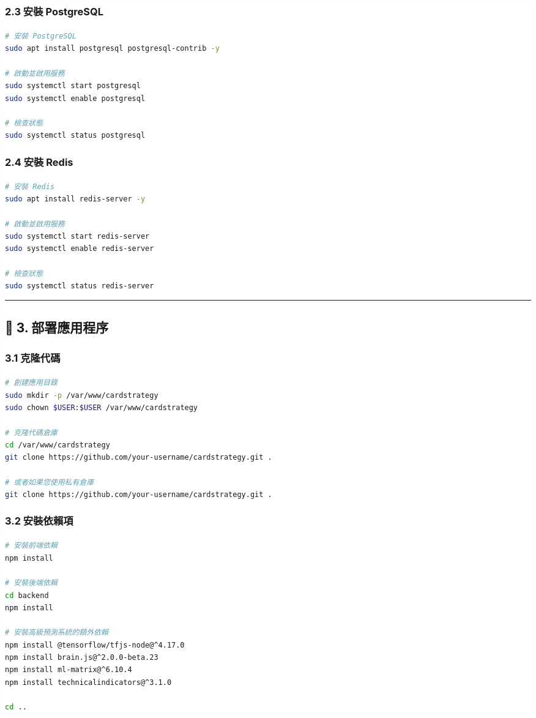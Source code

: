 ### 2.3 安裝 PostgreSQL

```bash
# 安裝 PostgreSQL
sudo apt install postgresql postgresql-contrib -y

# 啟動並啟用服務
sudo systemctl start postgresql
sudo systemctl enable postgresql

# 檢查狀態
sudo systemctl status postgresql
```

### 2.4 安裝 Redis

```bash
# 安裝 Redis
sudo apt install redis-server -y

# 啟動並啟用服務
sudo systemctl start redis-server
sudo systemctl enable redis-server

# 檢查狀態
sudo systemctl status redis-server
```

---

## 📁 3. 部署應用程序

### 3.1 克隆代碼

```bash
# 創建應用目錄
sudo mkdir -p /var/www/cardstrategy
sudo chown $USER:$USER /var/www/cardstrategy

# 克隆代碼倉庫
cd /var/www/cardstrategy
git clone https://github.com/your-username/cardstrategy.git .

# 或者如果您使用私有倉庫
git clone https://github.com/your-username/cardstrategy.git .
```

### 3.2 安裝依賴項

```bash
# 安裝前端依賴
npm install

# 安裝後端依賴
cd backend
npm install

# 安裝高級預測系統的額外依賴
npm install @tensorflow/tfjs-node@^4.17.0
npm install brain.js@^2.0.0-beta.23
npm install ml-matrix@^6.10.4
npm install technicalindicators@^3.1.0

cd ..
```
